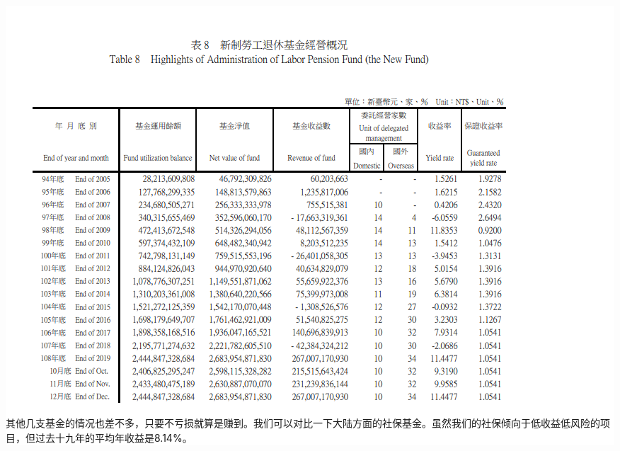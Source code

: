 ![](images/btnews/0201_0300/0205/media/image4.png)

其他几支基金的情况也差不多，只要不亏损就算是赚到。我们可以对比一下大陆方面的社保基金。虽然我们的社保倾向于低收益低风险的项目，但过去十九年的平均年收益是8.14%。
